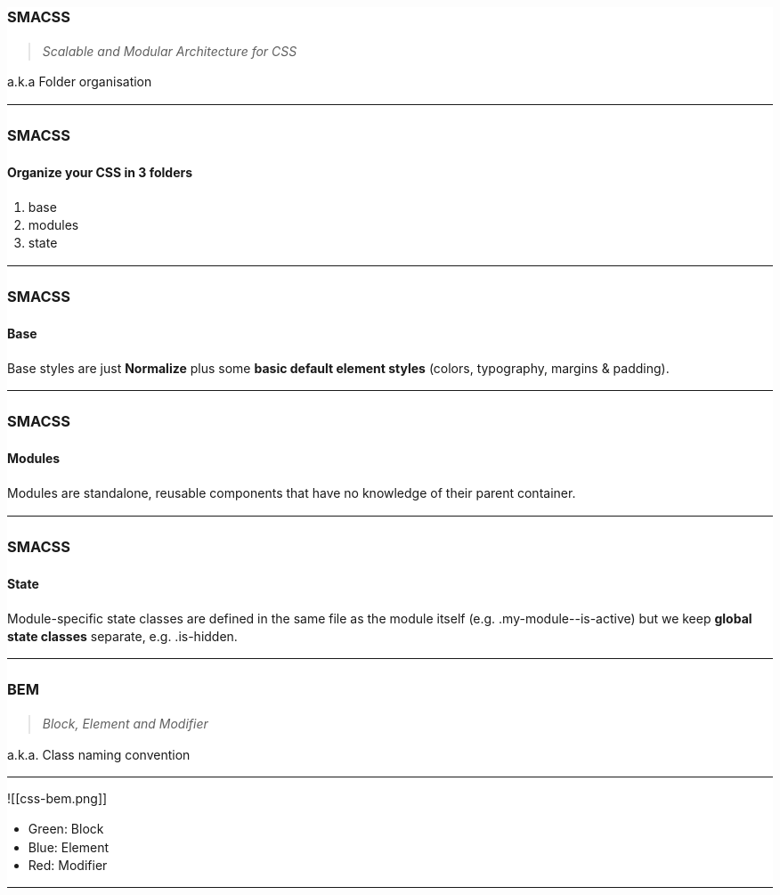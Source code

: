 
### SMACSS

> *Scalable and Modular Architecture for CSS*

a.k.a Folder organisation

---

### SMACSS
#### Organize your CSS in 3 folders

1. base
2. modules
3. state

---

### SMACSS
#### Base
Base styles are just **Normalize** plus some **basic default element styles** (colors, typography, margins & padding).


---

### SMACSS
#### Modules
Modules are standalone, reusable components that have no knowledge of their parent container.

---

### SMACSS
#### State

Module-specific state classes are defined in the same file as the module itself (e.g. .my-module--is-active) but we keep **global state classes** separate, e.g. .is-hidden.


---

### BEM
> *Block, Element and Modifier*

a.k.a. Class naming convention

---

![[css-bem.png]]

- Green: Block
- Blue: Element
- Red: Modifier

---